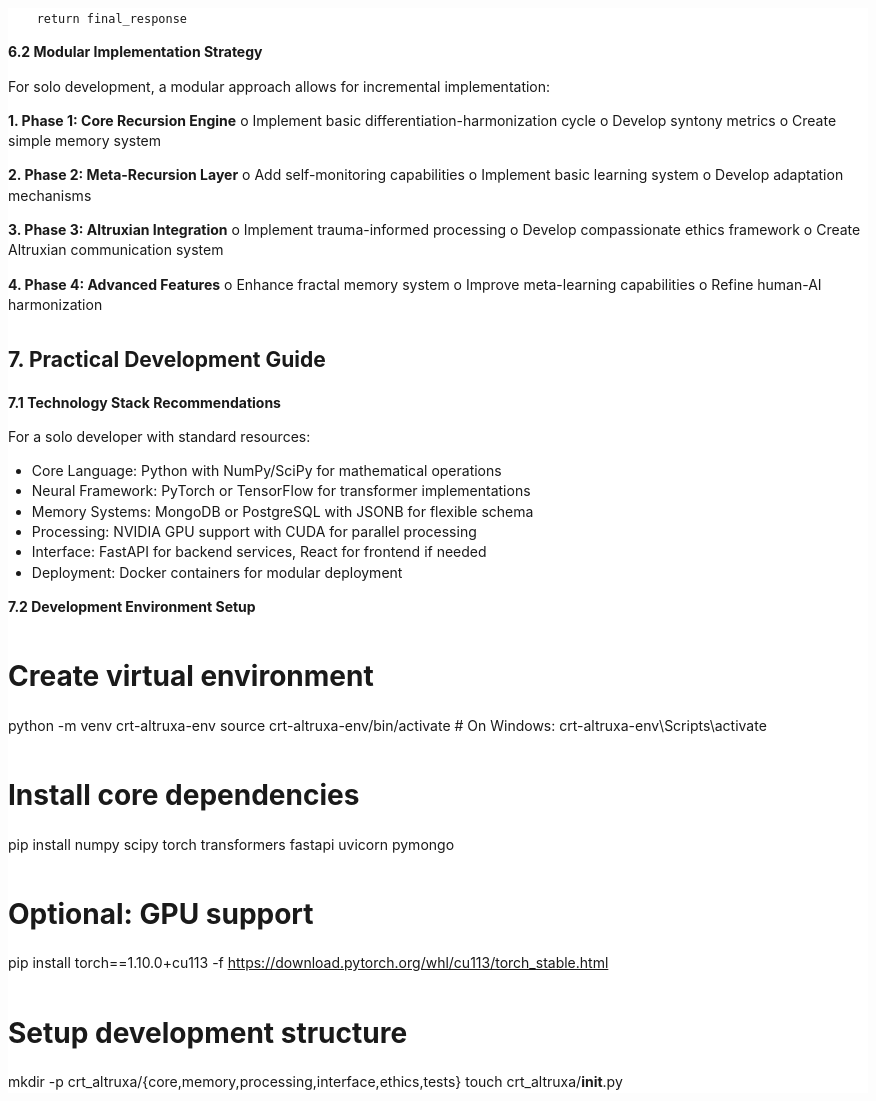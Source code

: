         return final_response

**6.2 Modular Implementation Strategy**

For solo development, a modular approach allows for incremental implementation:

**1. Phase 1: Core Recursion Engine**
o Implement basic differentiation-harmonization cycle
o Develop syntony metrics
o Create simple memory system

**2. Phase 2: Meta-Recursion Layer**
o Add self-monitoring capabilities
o Implement basic learning system
o Develop adaptation mechanisms

**3. Phase 3: Altruxian Integration**
o Implement trauma-informed processing
o Develop compassionate ethics framework
o Create Altruxian communication system

**4. Phase 4: Advanced Features**
o Enhance fractal memory system
o Improve meta-learning capabilities
o Refine human-AI harmonization

## 7. Practical Development Guide

**7.1 Technology Stack Recommendations**

For a solo developer with standard resources:
* Core Language: Python with NumPy/SciPy for mathematical operations
* Neural Framework: PyTorch or TensorFlow for transformer implementations
* Memory Systems: MongoDB or PostgreSQL with JSONB for flexible schema
* Processing: NVIDIA GPU support with CUDA for parallel processing
* Interface: FastAPI for backend services, React for frontend if needed
* Deployment: Docker containers for modular deployment

**7.2 Development Environment Setup**

# Create virtual environment
python -m venv crt-altruxa-env
source crt-altruxa-env/bin/activate  # On Windows: crt-altruxa-env\Scripts\activate

# Install core dependencies
pip install numpy scipy torch transformers fastapi uvicorn pymongo

# Optional: GPU support
pip install torch==1.10.0+cu113 -f https://download.pytorch.org/whl/cu113/torch_stable.html

# Setup development structure
mkdir -p crt_altruxa/{core,memory,processing,interface,ethics,tests}
touch crt_altruxa/__init__.py
